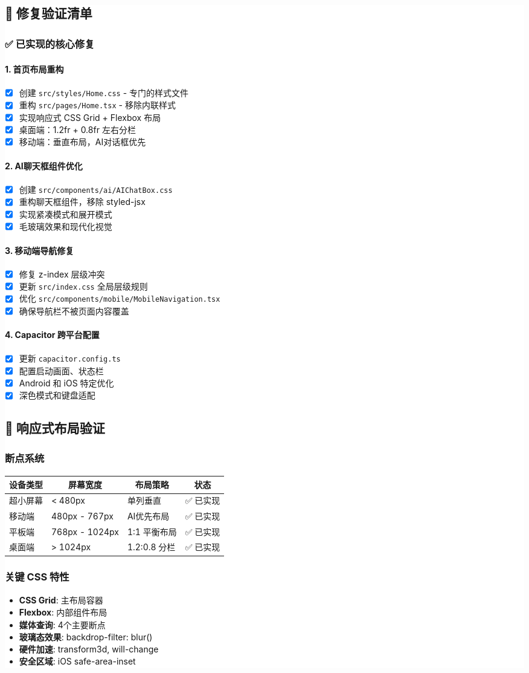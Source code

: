 ## 📱 修复验证清单

### ✅ 已实现的核心修复

#### 1. 首页布局重构
- [x] 创建 `src/styles/Home.css` - 专门的样式文件
- [x] 重构 `src/pages/Home.tsx` - 移除内联样式
- [x] 实现响应式 CSS Grid + Flexbox 布局
- [x] 桌面端：1.2fr + 0.8fr 左右分栏
- [x] 移动端：垂直布局，AI对话框优先

#### 2. AI聊天框组件优化
- [x] 创建 `src/components/ai/AIChatBox.css`
- [x] 重构聊天框组件，移除 styled-jsx
- [x] 实现紧凑模式和展开模式
- [x] 毛玻璃效果和现代化视觉

#### 3. 移动端导航修复
- [x] 修复 z-index 层级冲突
- [x] 更新 `src/index.css` 全局层级规则
- [x] 优化 `src/components/mobile/MobileNavigation.tsx`
- [x] 确保导航栏不被页面内容覆盖

#### 4. Capacitor 跨平台配置
- [x] 更新 `capacitor.config.ts`
- [x] 配置启动画面、状态栏
- [x] Android 和 iOS 特定优化
- [x] 深色模式和键盘适配

## 🎯 响应式布局验证

### 断点系统
| 设备类型 | 屏幕宽度 | 布局策略 | 状态 |
|---------|---------|---------|------|
| 超小屏幕 | < 480px | 单列垂直 | ✅ 已实现 |
| 移动端 | 480px - 767px | AI优先布局 | ✅ 已实现 |
| 平板端 | 768px - 1024px | 1:1 平衡布局 | ✅ 已实现 |
| 桌面端 | > 1024px | 1.2:0.8 分栏 | ✅ 已实现 |

### 关键 CSS 特性
- **CSS Grid**: 主布局容器
- **Flexbox**: 内部组件布局
- **媒体查询**: 4个主要断点
- **玻璃态效果**: backdrop-filter: blur()
- **硬件加速**: transform3d, will-change
- **安全区域**: iOS safe-area-inset
